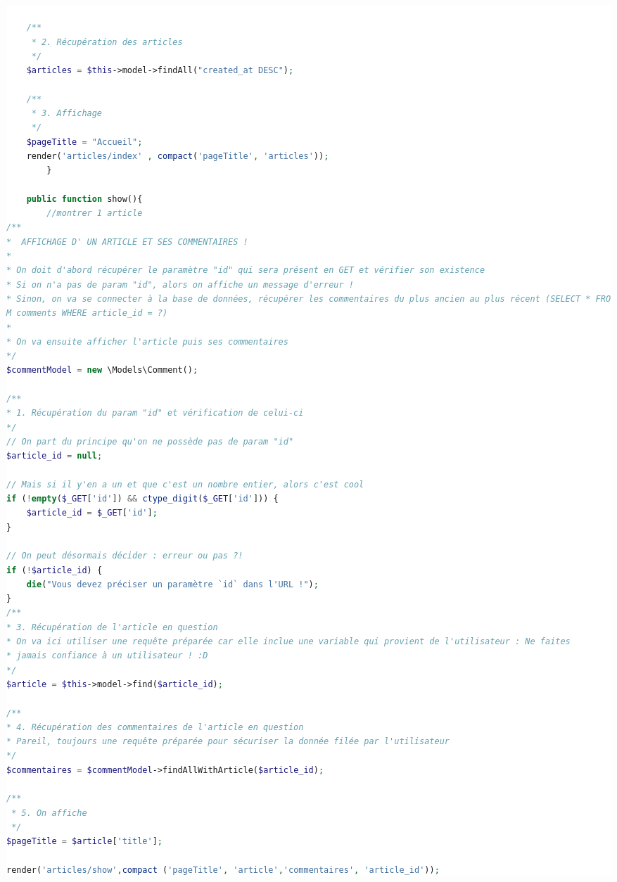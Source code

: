 ````php

    /**
     * 2. Récupération des articles
     */
    $articles = $this->model->findAll("created_at DESC");

    /**
     * 3. Affichage
     */
    $pageTitle = "Accueil";
    render('articles/index' , compact('pageTitle', 'articles'));
        }

    public function show(){
        //montrer 1 article
/**
*  AFFICHAGE D' UN ARTICLE ET SES COMMENTAIRES !
* 
* On doit d'abord récupérer le paramètre "id" qui sera présent en GET et vérifier son existence
* Si on n'a pas de param "id", alors on affiche un message d'erreur !
* Sinon, on va se connecter à la base de données, récupérer les commentaires du plus ancien au plus récent (SELECT * FROM comments WHERE article_id = ?)
* 
* On va ensuite afficher l'article puis ses commentaires
*/
$commentModel = new \Models\Comment();

/**
* 1. Récupération du param "id" et vérification de celui-ci
*/
// On part du principe qu'on ne possède pas de param "id"
$article_id = null;

// Mais si il y'en a un et que c'est un nombre entier, alors c'est cool
if (!empty($_GET['id']) && ctype_digit($_GET['id'])) {
    $article_id = $_GET['id'];
}

// On peut désormais décider : erreur ou pas ?!
if (!$article_id) {
    die("Vous devez préciser un paramètre `id` dans l'URL !");
}
/**
* 3. Récupération de l'article en question
* On va ici utiliser une requête préparée car elle inclue une variable qui provient de l'utilisateur : Ne faites
* jamais confiance à un utilisateur ! :D
*/
$article = $this->model->find($article_id);

/**
* 4. Récupération des commentaires de l'article en question
* Pareil, toujours une requête préparée pour sécuriser la donnée filée par l'utilisateur 
*/
$commentaires = $commentModel->findAllWithArticle($article_id);

/**
 * 5. On affiche 
 */
$pageTitle = $article['title'];

render('articles/show',compact ('pageTitle', 'article','commentaires', 'article_id'));

````